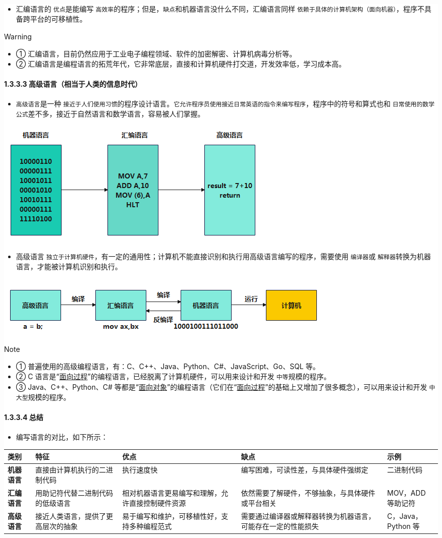 - 汇编语言的 `优点`是能编写 `高效率`的程序；但是，`缺点`和机器语言没什么不同，汇编语言同样 `依赖于具体的计算机架构（面向机器）`，程序不具备跨平台的可移植性。

> [!WARNING]
>
> - ① 汇编语言，目前仍然应用于工业电子编程领域、软件的加密解密、计算机病毒分析等。
> - ② 汇编语言是编程语言的拓荒年代，它非常底层，直接和计算机硬件打交道，开发效率低，学习成本高。

#### 1.3.3.3 高级语言（相当于人类的信息时代）

- `高级语言`是一种 `接近于人们使用习惯`的程序设计语言。`它允许程序员使用接近日常英语的指令来编写程序`，程序中的符号和算式也和 `日常使用的数学公式`差不多，接近于自然语言和数学语言，容易被人们掌握。

![高级语言 1](./assets/5.png)

* 高级语言 `独立于计算机硬件`，有一定的通用性；计算机不能直接识别和执行用高级语言编写的程序，需要使用 `编译器`或 `解释器`转换为机器语言，才能被计算机识别和执行。

![高级语言 2](./assets/6.png)

> [!NOTE]
>
> - ① 普遍使用的高级编程语言，有：C、C++、Java、Python、C#、JavaScript、Go、SQL 等。
> - ② C 语言是“[面向过程](https://zh.wikipedia.org/wiki/过程式编程)”的编程语言，已经脱离了计算机硬件，可以用来设计和开发 `中等`规模的程序。
> - ③ Java、C++、Python、C# 等都是“[面向对象](https://zh.wikipedia.org/wiki/面向对象程序设计)”的编程语言（它们在“[面向过程](https://zh.wikipedia.org/wiki/过程式编程)”的基础上又增加了很多概念），可以用来设计和开发 `中大型`规模的程序。

#### 1.3.3.4 总结

- 编写语言的对比，如下所示：

| 类别               | 特征                               | 优点                                             | 缺点                                                         | 示例                |
| :----------------- | :--------------------------------- | :----------------------------------------------- | :----------------------------------------------------------- | :------------------ |
| **机器语言** | 直接由计算机执行的二进制代码       | 执行速度快                                       | 编写困难，可读性差，与具体硬件强绑定                         | 二进制代码          |
| **汇编语言** | 用助记符代替二进制代码的低级语言   | 相对机器语言更易编写和理解，允许直接控制硬件资源 | 依然需要了解硬件，不够抽象，与具体硬件或平台相关             | MOV，ADD 等助记符   |
| **高级语言** | 接近人类语言，提供了更高层次的抽象 | 易于编写和维护，可移植性好，支持多种编程范式     | 需要通过编译器或解释器转换为机器语言，可能存在一定的性能损失 | C，Java， Python 等 |
